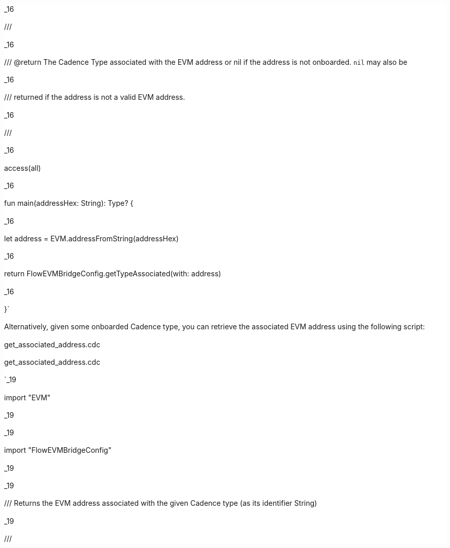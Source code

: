 _16

///

_16

/// @return The Cadence Type associated with the EVM address or nil if the address is not onboarded. `nil` may also be

_16

/// returned if the address is not a valid EVM address.

_16

///

_16

access(all)

_16

fun main(addressHex: String): Type? {

_16

let address = EVM.addressFromString(addressHex)

_16

return FlowEVMBridgeConfig.getTypeAssociated(with: address)

_16

}`

Alternatively, given some onboarded Cadence type, you can retrieve the associated EVM address using the following
script:

get\_associated\_address.cdc

get\_associated\_address.cdc

`_19

import "EVM"

_19

_19

import "FlowEVMBridgeConfig"

_19

_19

/// Returns the EVM address associated with the given Cadence type (as its identifier String)

_19

///
